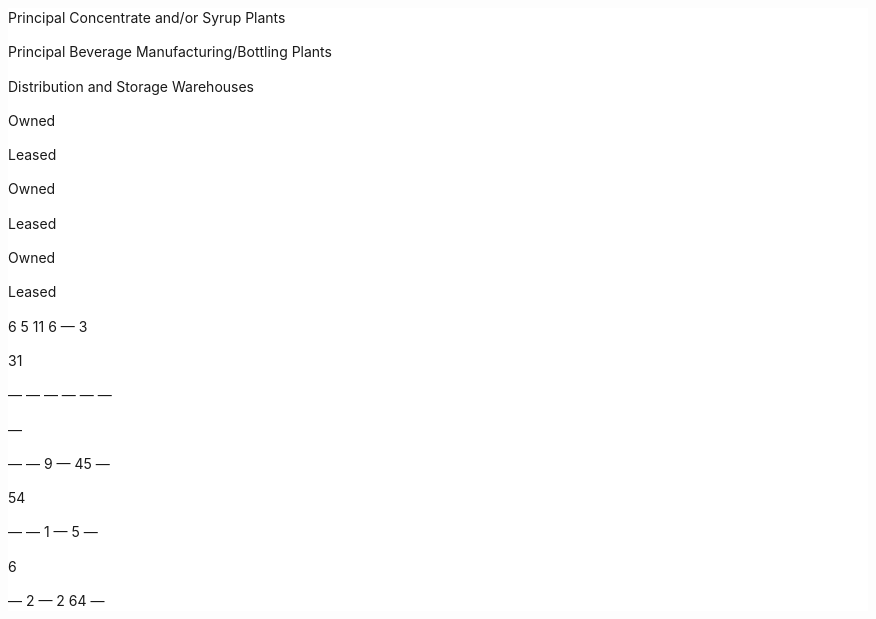 Principal Concentrate and/or Syrup Plants

Principal Beverage
Manufacturing/Bottling Plants

  Distribution and Storage Warehouses

Owned

Leased

Owned

Leased

Owned

Leased

6
5
11
6
—
3

31

—
—
—
—
—
—

—

—
—
9
—
45
—

54

—
—
1
—
5
—

6

—
2
—
2
64
—
